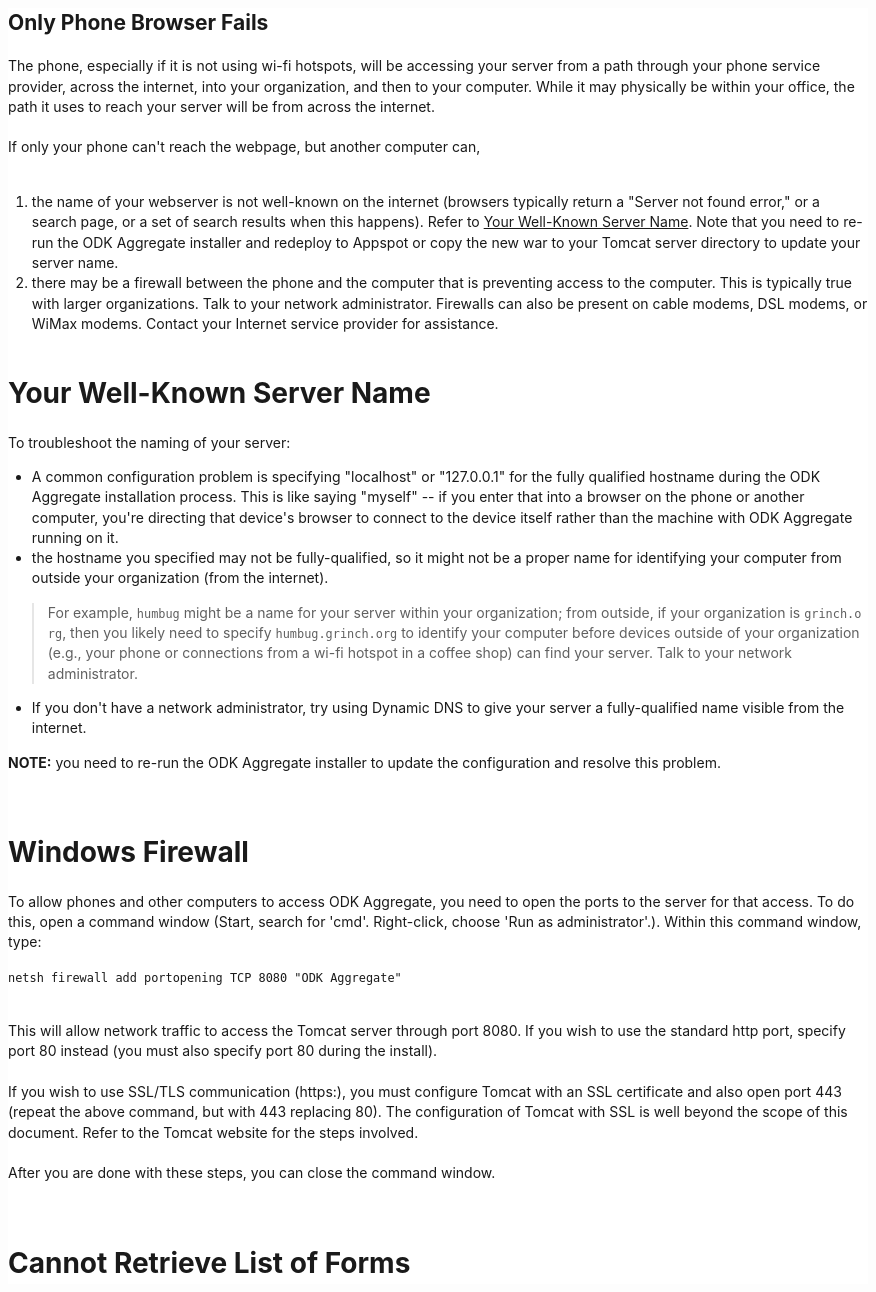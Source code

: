 <h2>Only Phone Browser Fails</h2>

The phone, especially if it is not using wi-fi hotspots, will be accessing your server from a path through your phone service provider, across the internet, into your organization, and then to your computer.  While it may physically be within your office, the path it uses to reach your server will be from across the internet.<br>
<br>
If only your phone can't reach the webpage, but another computer can,<br>
<br>
<ol><li>the name of your webserver is not well-known on the internet (browsers typically return a "Server not found error," or a search page, or a set of search results when this happens).  Refer to <a href='#Your_Well-Known_Server_Name.md'>Your Well-Known Server Name</a>.  Note that you need to re-run the ODK Aggregate installer and redeploy to Appspot or copy the new war to your Tomcat server directory to update your server name.<br>
</li><li>there may be a firewall between the phone and the computer that is preventing access to the computer.  This is typically true with larger organizations.  Talk to your network administrator. Firewalls can also be present on cable modems, DSL modems, or WiMax modems.  Contact your Internet service provider for assistance.</li></ol>

<h1>Your Well-Known Server Name</h1>

To troubleshoot the naming of your server:<br>
<ul><li>A common configuration problem is specifying "localhost" or "127.0.0.1" for the fully qualified hostname during the ODK Aggregate installation process.  This is like saying "myself"  -- if you enter that into a browser on the phone or another computer, you're directing that device's browser to connect to the device itself rather than the machine with ODK Aggregate running on it.<br>
</li><li>the hostname you specified may not be fully-qualified, so it might not be a proper name for identifying your computer from outside your organization (from the internet).<br>
</li></ul><blockquote>For example, <code>humbug</code> might be a name for your server within your organization; from outside, if your organization is <code>grinch.org</code>, then you likely need to specify <code>humbug.grinch.org</code> to identify your computer before devices outside of your organization (e.g., your phone or connections from a wi-fi hotspot in a coffee shop) can find your server. Talk to your network administrator.<br>
</blockquote><ul><li>If you don't have a network administrator, try using Dynamic DNS to give your server a fully-qualified name visible from the internet.</li></ul>

<b>NOTE:</b> you need to re-run the ODK Aggregate installer to update the configuration and resolve this problem.<br>
<br>
<h1>Windows Firewall</h1>

To allow phones and other computers to access ODK Aggregate, you need to open the ports to the server for that access. To do this, open a command window (Start, search for 'cmd'. Right-click, choose 'Run as administrator'.). Within this command window, type:<br>
<pre><code>netsh firewall add portopening TCP 8080 "ODK Aggregate"<br>
</code></pre>
This will allow network traffic to access the Tomcat server through port 8080.  If you wish to use the standard http port, specify port 80 instead (you must also specify port 80 during the install).<br>
<br>
If you wish to use SSL/TLS communication (https:), you must configure Tomcat with an SSL certificate and also open port 443 (repeat the above command, but with 443 replacing 80). The configuration of Tomcat with SSL is well beyond the scope of this document. Refer to the Tomcat website for the steps involved.<br>
<br>
After you are done with these steps, you can close the command window.<br>
<br>
<h1>Cannot Retrieve List of Forms</h1>
